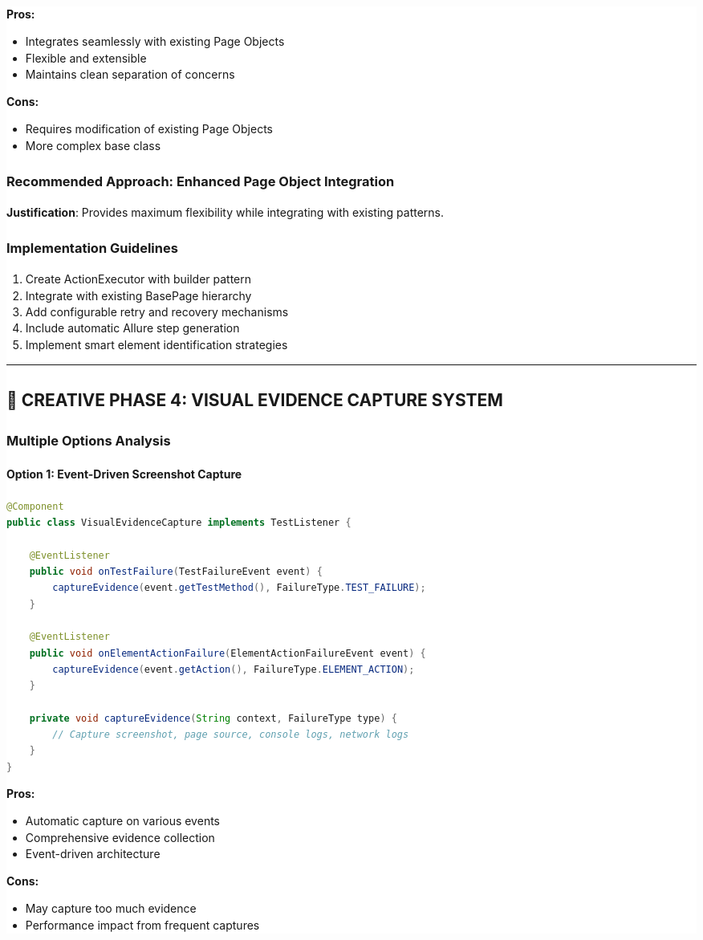 **Pros:**
- Integrates seamlessly with existing Page Objects
- Flexible and extensible
- Maintains clean separation of concerns

**Cons:**
- Requires modification of existing Page Objects
- More complex base class

### Recommended Approach: Enhanced Page Object Integration
**Justification**: Provides maximum flexibility while integrating with existing patterns.

### Implementation Guidelines
1. Create ActionExecutor with builder pattern
2. Integrate with existing BasePage hierarchy
3. Add configurable retry and recovery mechanisms
4. Include automatic Allure step generation
5. Implement smart element identification strategies

---

## 🎨 CREATIVE PHASE 4: VISUAL EVIDENCE CAPTURE SYSTEM

### Multiple Options Analysis

#### Option 1: Event-Driven Screenshot Capture
```java
@Component
public class VisualEvidenceCapture implements TestListener {
    
    @EventListener
    public void onTestFailure(TestFailureEvent event) {
        captureEvidence(event.getTestMethod(), FailureType.TEST_FAILURE);
    }
    
    @EventListener  
    public void onElementActionFailure(ElementActionFailureEvent event) {
        captureEvidence(event.getAction(), FailureType.ELEMENT_ACTION);
    }
    
    private void captureEvidence(String context, FailureType type) {
        // Capture screenshot, page source, console logs, network logs
    }
}
```

**Pros:**
- Automatic capture on various events
- Comprehensive evidence collection
- Event-driven architecture

**Cons:**
- May capture too much evidence
- Performance impact from frequent captures
